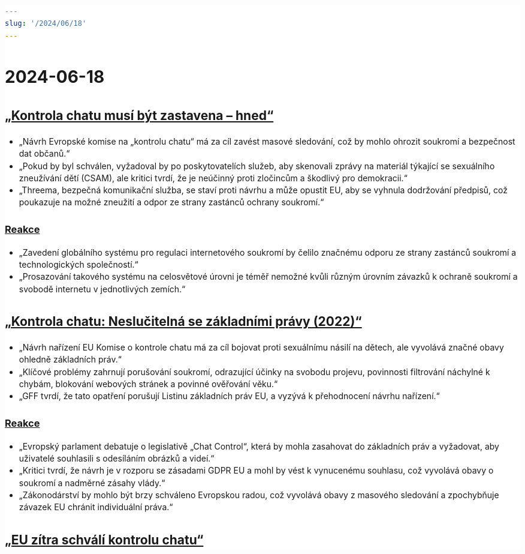 ```yaml
---
slug: '/2024/06/18'
---
```


# 2024-06-18

## [„Kontrola chatu musí být zastavena – hned“](https://threema.ch/en/blog/posts/stop-chat-control)

- „Návrh Evropské komise na „kontrolu chatu“ má za cíl zavést masové sledování, což by mohlo ohrozit soukromí a bezpečnost dat občanů.“
- „Pokud by byl schválen, vyžadoval by po poskytovatelích služeb, aby skenovali zprávy na materiál týkající se sexuálního zneužívání dětí (CSAM), ale kritici tvrdí, že je neúčinný proti zločincům a škodlivý pro demokracii.“
- „Threema, bezpečná komunikační služba, se staví proti návrhu a může opustit EU, aby se vyhnula dodržování předpisů, což poukazuje na možné zneužití a odpor ze strany zastánců ochrany soukromí.“

### [Reakce](https://news.ycombinator.com/item?id=40715449)

- „Zavedení globálního systému pro regulaci internetového soukromí by čelilo značnému odporu ze strany zastánců soukromí a technologických společností.“
- „Prosazování takového systému na celosvětové úrovni je téměř nemožné kvůli různým úrovním závazků k ochraně soukromí a svobodě internetu v jednotlivých zemích.“

## [„Kontrola chatu: Neslučitelná se základními právy (2022)“](https://freiheitsrechte.org/en/themen/digitale-grundrechte/chatkontrolle)

- „Návrh nařízení EU Komise o kontrole chatu má za cíl bojovat proti sexuálnímu násilí na dětech, ale vyvolává značné obavy ohledně základních práv.“
- „Klíčové problémy zahrnují porušování soukromí, odrazující účinky na svobodu projevu, povinnosti filtrování náchylné k chybám, blokování webových stránek a povinné ověřování věku.“
- „GFF tvrdí, že tato opatření porušují Listinu základních práv EU, a vyzývá k přehodnocení návrhu nařízení.“

### [Reakce](https://news.ycombinator.com/item?id=40715695)

- „Evropský parlament debatuje o legislativě „Chat Control“, která by mohla zasahovat do základních práv a vyžadovat, aby uživatelé souhlasili s odesíláním obrázků a videí.“
- „Kritici tvrdí, že návrh je v rozporu se zásadami GDPR EU a mohl by vést k vynucenému souhlasu, což vyvolává obavy o soukromí a nadměrné zásahy vlády.“
- „Zákonodárství by mohlo být brzy schváleno Evropskou radou, což vyvolává obavy z masového sledování a zpochybňuje závazek EU chránit individuální práva.“

## [„EU zítra schválí kontrolu chatu“](https://www.patrick-breyer.de/en/council-to-greenlight-chat-control-take-action-now/)
